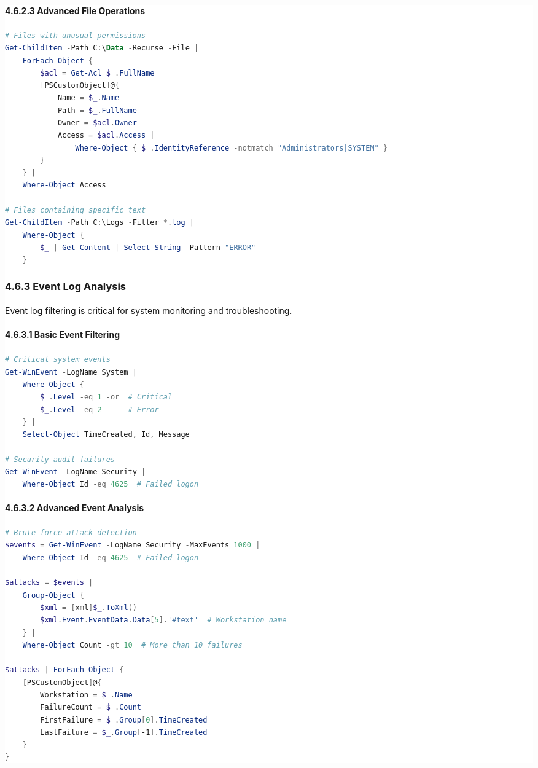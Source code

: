 #### 4.6.2.3 Advanced File Operations

```powershell
# Files with unusual permissions
Get-ChildItem -Path C:\Data -Recurse -File | 
    ForEach-Object {
        $acl = Get-Acl $_.FullName
        [PSCustomObject]@{
            Name = $_.Name
            Path = $_.FullName
            Owner = $acl.Owner
            Access = $acl.Access | 
                Where-Object { $_.IdentityReference -notmatch "Administrators|SYSTEM" }
        }
    } | 
    Where-Object Access

# Files containing specific text
Get-ChildItem -Path C:\Logs -Filter *.log | 
    Where-Object { 
        $_ | Get-Content | Select-String -Pattern "ERROR" 
    }
```

### 4.6.3 Event Log Analysis

Event log filtering is critical for system monitoring and troubleshooting.

#### 4.6.3.1 Basic Event Filtering

```powershell
# Critical system events
Get-WinEvent -LogName System | 
    Where-Object { 
        $_.Level -eq 1 -or  # Critical
        $_.Level -eq 2      # Error
    } | 
    Select-Object TimeCreated, Id, Message

# Security audit failures
Get-WinEvent -LogName Security | 
    Where-Object Id -eq 4625  # Failed logon
```

#### 4.6.3.2 Advanced Event Analysis

```powershell
# Brute force attack detection
$events = Get-WinEvent -LogName Security -MaxEvents 1000 | 
    Where-Object Id -eq 4625  # Failed logon

$attacks = $events | 
    Group-Object { 
        $xml = [xml]$_.ToXml()
        $xml.Event.EventData.Data[5].'#text'  # Workstation name
    } | 
    Where-Object Count -gt 10  # More than 10 failures

$attacks | ForEach-Object {
    [PSCustomObject]@{
        Workstation = $_.Name
        FailureCount = $_.Count
        FirstFailure = $_.Group[0].TimeCreated
        LastFailure = $_.Group[-1].TimeCreated
    }
}
```